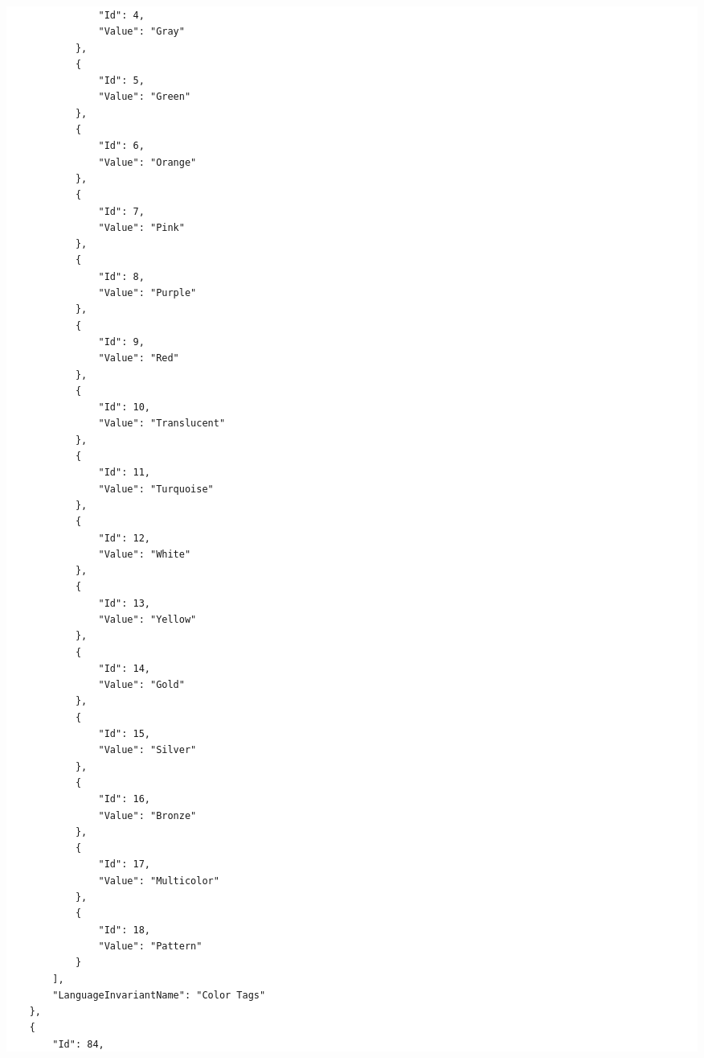                     "Id": 4,
                    "Value": "Gray"
                },
                {
                    "Id": 5,
                    "Value": "Green"
                },
                {
                    "Id": 6,
                    "Value": "Orange"
                },
                {
                    "Id": 7,
                    "Value": "Pink"
                },
                {
                    "Id": 8,
                    "Value": "Purple"
                },
                {
                    "Id": 9,
                    "Value": "Red"
                },
                {
                    "Id": 10,
                    "Value": "Translucent"
                },
                {
                    "Id": 11,
                    "Value": "Turquoise"
                },
                {
                    "Id": 12,
                    "Value": "White"
                },
                {
                    "Id": 13,
                    "Value": "Yellow"
                },
                {
                    "Id": 14,
                    "Value": "Gold"
                },
                {
                    "Id": 15,
                    "Value": "Silver"
                },
                {
                    "Id": 16,
                    "Value": "Bronze"
                },
                {
                    "Id": 17,
                    "Value": "Multicolor"
                },
                {
                    "Id": 18,
                    "Value": "Pattern"
                }
            ],
            "LanguageInvariantName": "Color Tags"
        },
        {
            "Id": 84,